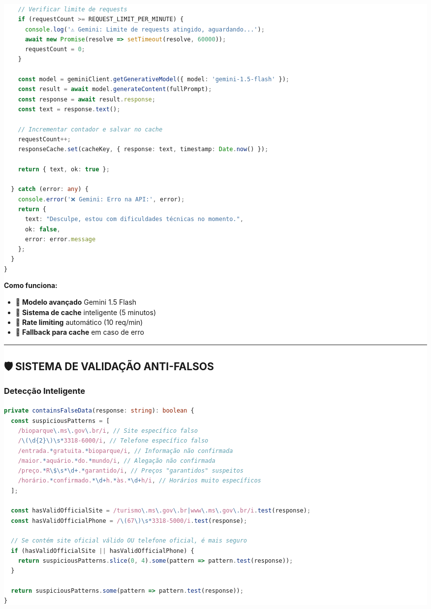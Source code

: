 ```typescript
    // Verificar limite de requests
    if (requestCount >= REQUEST_LIMIT_PER_MINUTE) {
      console.log('⚠️ Gemini: Limite de requests atingido, aguardando...');
      await new Promise(resolve => setTimeout(resolve, 60000));
      requestCount = 0;
    }

    const model = geminiClient.getGenerativeModel({ model: 'gemini-1.5-flash' });
    const result = await model.generateContent(fullPrompt);
    const response = await result.response;
    const text = response.text();
    
    // Incrementar contador e salvar no cache
    requestCount++;
    responseCache.set(cacheKey, { response: text, timestamp: Date.now() });
    
    return { text, ok: true };
    
  } catch (error: any) {
    console.error('❌ Gemini: Erro na API:', error);
    return { 
      text: "Desculpe, estou com dificuldades técnicas no momento.", 
      ok: false, 
      error: error.message 
    };
  }
}
```

**Como funciona:**
- 🧠 **Modelo avançado** Gemini 1.5 Flash
- 💾 **Sistema de cache** inteligente (5 minutos)
- 🚦 **Rate limiting** automático (10 req/min)
- 🔄 **Fallback para cache** em caso de erro

---

## 🛡️ **SISTEMA DE VALIDAÇÃO ANTI-FALSOS**

### **Detecção Inteligente**
```typescript
private containsFalseData(response: string): boolean {
  const suspiciousPatterns = [
    /bioparque\.ms\.gov\.br/i, // Site específico falso
    /\(\d{2}\)\s*3318-6000/i, // Telefone específico falso
    /entrada.*gratuita.*bioparque/i, // Informação não confirmada
    /maior.*aquário.*do.*mundo/i, // Alegação não confirmada
    /preço.*R\$\s*\d+.*garantido/i, // Preços "garantidos" suspeitos
    /horário.*confirmado.*\d+h.*às.*\d+h/i, // Horários muito específicos
  ];

  const hasValidOfficialSite = /turismo\.ms\.gov\.br|www\.ms\.gov\.br/i.test(response);
  const hasValidOfficialPhone = /\(67\)\s*3318-5000/i.test(response);
  
  // Se contém site oficial válido OU telefone oficial, é mais seguro
  if (hasValidOfficialSite || hasValidOfficialPhone) {
    return suspiciousPatterns.slice(0, 4).some(pattern => pattern.test(response));
  }

  return suspiciousPatterns.some(pattern => pattern.test(response));
}
```
